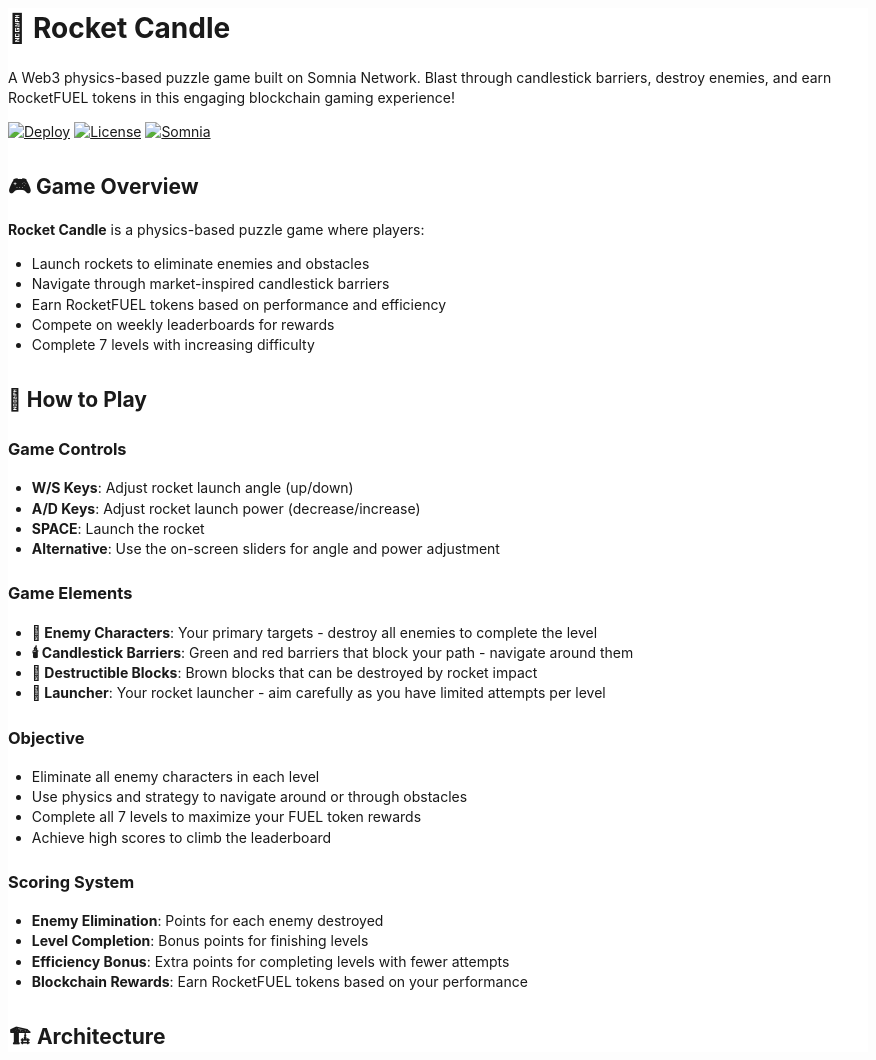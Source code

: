 # 🚀 Rocket Candle

A Web3 physics-based puzzle game built on Somnia Network. Blast through candlestick barriers, destroy enemies, and earn RocketFUEL tokens in this engaging blockchain gaming experience!

[![Deploy](https://img.shields.io/badge/Deploy-Vercel-black)](https://rocketcandle-git-main-pixeldotdevs-projects.vercel.app) [![License](https://img.shields.io/badge/License-MIT-blue.svg)](LICENSE) [![Somnia](https://img.shields.io/badge/Blockchain-Somnia-purple)](https://somnia.network)

## 🎮 Game Overview

**Rocket Candle** is a physics-based puzzle game where players:

- Launch rockets to eliminate enemies and obstacles
- Navigate through market-inspired candlestick barriers
- Earn RocketFUEL tokens based on performance and efficiency
- Compete on weekly leaderboards for rewards
- Complete 7 levels with increasing difficulty

## 🎯 How to Play

### Game Controls

- **W/S Keys**: Adjust rocket launch angle (up/down)
- **A/D Keys**: Adjust rocket launch power (decrease/increase)
- **SPACE**: Launch the rocket
- **Alternative**: Use the on-screen sliders for angle and power adjustment

### Game Elements

- **🎯 Enemy Characters**: Your primary targets - destroy all enemies to complete the level
- **🕯️ Candlestick Barriers**: Green and red barriers that block your path - navigate around them
- **🧱 Destructible Blocks**: Brown blocks that can be destroyed by rocket impact
- **🚀 Launcher**: Your rocket launcher - aim carefully as you have limited attempts per level

### Objective

- Eliminate all enemy characters in each level
- Use physics and strategy to navigate around or through obstacles
- Complete all 7 levels to maximize your FUEL token rewards
- Achieve high scores to climb the leaderboard

### Scoring System

- **Enemy Elimination**: Points for each enemy destroyed
- **Level Completion**: Bonus points for finishing levels
- **Efficiency Bonus**: Extra points for completing levels with fewer attempts
- **Blockchain Rewards**: Earn RocketFUEL tokens based on your performance

## 🏗️ Architecture
